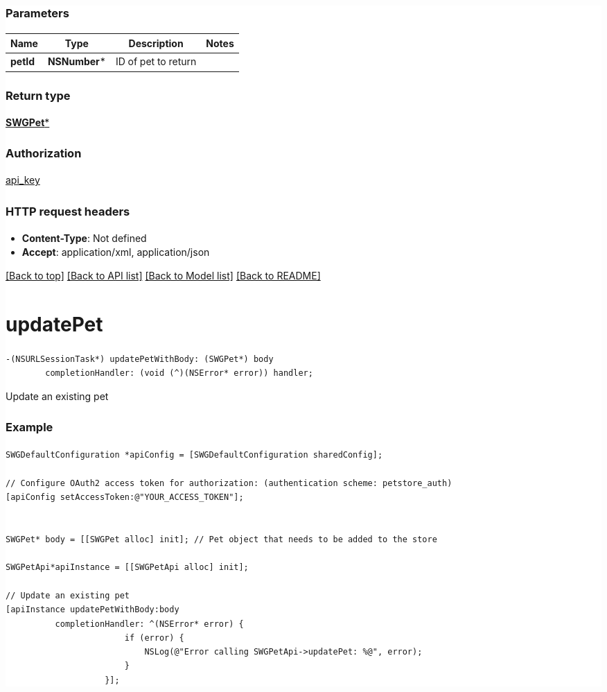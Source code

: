 ### Parameters

Name | Type | Description  | Notes
------------- | ------------- | ------------- | -------------
 **petId** | **NSNumber***| ID of pet to return | 

### Return type

[**SWGPet***](SWGPet.md)

### Authorization

[api_key](../README.md#api_key)

### HTTP request headers

 - **Content-Type**: Not defined
 - **Accept**: application/xml, application/json

[[Back to top]](#) [[Back to API list]](../README.md#documentation-for-api-endpoints) [[Back to Model list]](../README.md#documentation-for-models) [[Back to README]](../README.md)

# **updatePet**
```objc
-(NSURLSessionTask*) updatePetWithBody: (SWGPet*) body
        completionHandler: (void (^)(NSError* error)) handler;
```

Update an existing pet



### Example 
```objc
SWGDefaultConfiguration *apiConfig = [SWGDefaultConfiguration sharedConfig];

// Configure OAuth2 access token for authorization: (authentication scheme: petstore_auth)
[apiConfig setAccessToken:@"YOUR_ACCESS_TOKEN"];


SWGPet* body = [[SWGPet alloc] init]; // Pet object that needs to be added to the store

SWGPetApi*apiInstance = [[SWGPetApi alloc] init];

// Update an existing pet
[apiInstance updatePetWithBody:body
          completionHandler: ^(NSError* error) {
                        if (error) {
                            NSLog(@"Error calling SWGPetApi->updatePet: %@", error);
                        }
                    }];
```
